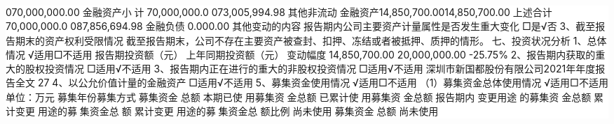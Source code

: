 070,000,000.00
金融资产小
计
70,000,000.0
073,005,994.98
其他非流动
金融资产14,850,700.0014,850,700.00
上述合计
70,000,000.0
087,856,694.98
金融负债
0.000.00
其他变动的内容
报告期内公司主要资产计量属性是否发生重大变化
□是√否
3、截至报告期末的资产权利受限情况
截至报告期末，公司不存在主要资产被查封、扣押、冻结或者被抵押、质押的情形。
七、投资状况分析
1、总体情况
√适用□不适用
报告期投资额（元）
上年同期投资额（元）
变动幅度
14,850,700.00
20,000,000.00
-25.75%
2、报告期内获取的重大的股权投资情况
□适用√不适用
3、报告期内正在进行的重大的非股权投资情况
□适用√不适用
深圳市新国都股份有限公司2021年年度报告全文
27
4、以公允价值计量的金融资产
□适用√不适用
5、募集资金使用情况
√适用□不适用
（1）募集资金总体使用情况
√适用□不适用
单位：万元
募集年份募集方式
募集资金
总额
本期已使
用募集资
金总额
已累计使
用募集资
金总额
报告期内
变更用途
的募集资
金总额
累计变更
用途的募
集资金总
额
累计变更
用途的募
集资金总
额比例
尚未使用
募集资金
总额
尚未使用